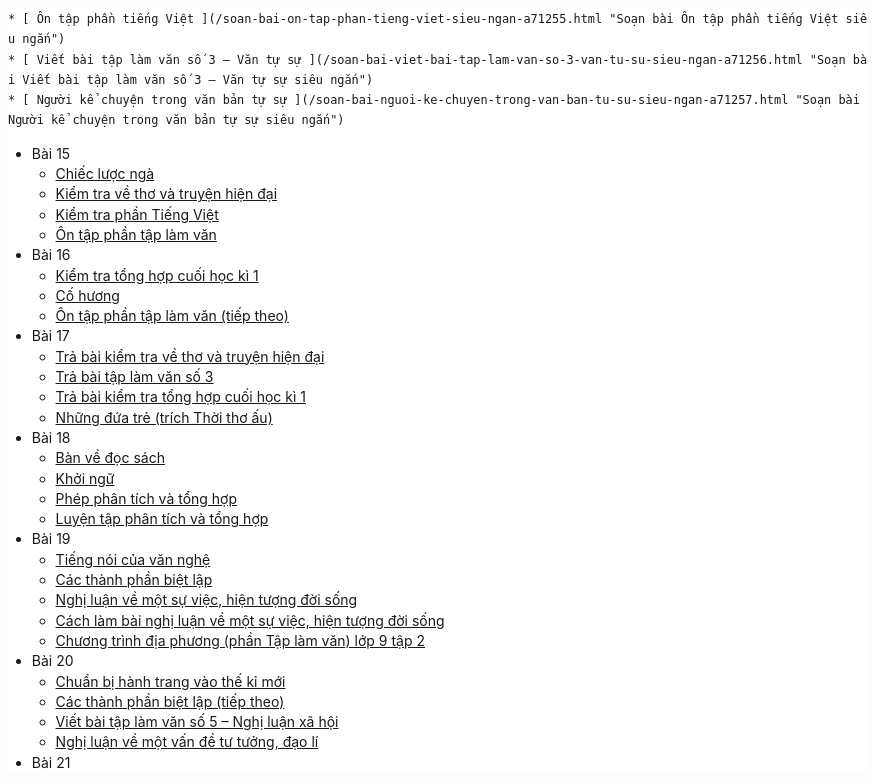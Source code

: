     * [ Ôn tập phần tiếng Việt ](/soan-bai-on-tap-phan-tieng-viet-sieu-ngan-a71255.html "Soạn bài Ôn tập phần tiếng Việt siêu ngắn")
    * [ Viết bài tập làm văn số 3 – Văn tự sự ](/soan-bai-viet-bai-tap-lam-van-so-3-van-tu-su-sieu-ngan-a71256.html "Soạn bài Viết bài tập làm văn số 3 – Văn tự sự siêu ngắn")
    * [ Người kể chuyện trong văn bản tự sự ](/soan-bai-nguoi-ke-chuyen-trong-van-ban-tu-su-sieu-ngan-a71257.html "Soạn bài Người kể chuyện trong văn bản tự sự siêu ngắn")
  * Bài 15
    * [ Chiếc lược ngà ](/soan-bai-chiec-luoc-nga-sieu-ngan-a71258.html "Soạn bài Chiếc lược ngà siêu ngắn")
    * [ Kiểm tra về thơ và truyện hiện đại ](/soan-bai-kiem-tra-ve-tho-va-truyen-hien-dai-sieu-ngan-a71261.html "Soạn bài Kiểm tra về thơ và truyện hiện đại siêu ngắn")
    * [ Kiểm tra phần Tiếng Việt  ](/soan-bai-kiem-tra-phan-tieng-viet-sieu-ngan-a71263.html "Soạn bài Kiểm tra phần Tiếng Việt siêu ngắn")
    * [ Ôn tập phần tập làm văn ](/soan-bai-on-tap-phan-tap-lam-van-sieu-ngan-a71264.html "Soạn bài Ôn tập phần tập làm văn siêu ngắn")
  * Bài 16
    * [ Kiểm tra tổng hợp cuối học kì 1 ](/soan-bai-kiem-tra-tong-hop-cuoi-hoc-ki-1-sieu-ngan-lop-9-a84175.html "Soạn bài Kiểm tra tổng hợp cuối học kì 1 siêu ngắn lớp 9")
    * [ Cố hương ](/soan-bai-co-huong-sieu-ngan-a71266.html "Soạn bài Cố hương siêu ngắn")
    * [ Ôn tập phần tập làm văn (tiếp theo) ](/soan-bai-on-tap-phan-tap-lam-van-tiep-theo-sieu-ngan-a71277.html "Soạn bài Ôn tập phần tập làm văn \(tiếp theo\) siêu ngắn")
  * Bài 17
    * [ Trả bài kiểm tra về thơ và truyện hiện đại ](/soan-bai-tra-bai-kiem-tra-ve-tho-va-truyen-hien-dai-sieu-ngan-lop-9-a84245.html "Soạn bài Trả bài kiểm tra về thơ và truyện hiện đại siêu ngắn lớp 9")
    * [ Trả bài tập làm văn số 3 ](/soan-bai-tra-bai-tap-lam-van-so-3-sieu-ngan-lop-9-a84248.html "Soạn bài Trả bài tập làm văn số 3 siêu ngắn lớp 9")
    * [ Trả bài kiểm tra tổng hợp cuối học kì 1 ](/soan-bai-tra-bai-kiem-tra-tong-hop-cuoi-hoc-ki-1-sieu-ngan-lop-9-a84251.html "Soạn bài Trả bài kiểm tra tổng hợp cuối học kì 1 siêu ngắn lớp 9")
    * [ Những đứa trẻ (trích Thời thơ ấu) ](/soan-bai-nhung-dua-tre-trich-thoi-tho-au-sieu-ngan-a71281.html "Soạn bài Những đứa trẻ \(trích Thời thơ ấu\) siêu ngắn")
  * Bài 18
    * [ Bàn về đọc sách  ](/soan-bai-ban-ve-doc-sach-sieu-ngan-a78652.html "Soạn bài Bàn về đọc sách siêu ngắn")
    * [ Khởi ngữ ](/soan-bai-khoi-ngu-sieu-ngan-a78653.html "Soạn bài Khởi ngữ siêu ngắn")
    * [ Phép phân tích và tổng hợp ](/soan-bai-phep-phan-tich-va-tong-hop-sieu-ngan-a78654.html "Soạn bài Phép phân tích và tổng hợp siêu ngắn")
    * [ Luyện tập phân tích và tổng hợp ](/soan-bai-luyen-tap-phan-tich-va-tong-hop-sieu-ngan-a78655.html "Soạn bài Luyện tập phân tích và tổng hợp siêu ngắn")
  * Bài 19
    * [ Tiếng nói của văn nghệ  ](/soan-bai-tieng-noi-cua-van-nghe-sieu-ngan-a78656.html "Soạn bài Tiếng nói của văn nghệ siêu ngắn")
    * [ Các thành phần biệt lập ](/soan-bai-cac-thanh-phan-biet-lap-sieu-ngan-a78657.html "Soạn bài Các thành phần biệt lập siêu ngắn")
    * [ Nghị luận về một sự việc, hiện tượng đời sống ](/soan-bai-nghi-luan-ve-mot-su-viec-hien-tuong-doi-song-sieu-ngan-a78659.html "Soạn bài Nghị luận về một sự việc, hiện tượng đời sống siêu ngắn")
    * [ Cách làm bài nghị luận về một sự việc, hiện tượng đời sống ](/soan-bai-cach-lam-bai-nghi-luan-ve-mot-su-viec-hien-tuong-doi-song-sieu-ngan-a78660.html "Soạn bài Cách làm bài nghị luận về một sự việc, hiện tượng đời sống siêu ngắn")
    * [ Chương trình địa phương (phần Tập làm văn) lớp 9 tập 2 ](/soan-bai-chuong-trinh-dia-phuong-phan-tap-lam-van-lop-9-tap-2-sieu-ngan-a79427.html "Soạn bài Chương trình địa phương \(phần Tập làm văn\) lớp 9 tập 2 siêu ngắn")
  * Bài 20
    * [ Chuẩn bị hành trang vào thế kỉ mới ](/soan-bai-chuan-bi-hanh-trang-vao-the-ki-moi-sieu-ngan-a78661.html "Soạn bài Chuẩn bị hành trang vào thế kỉ mới siêu ngắn")
    * [ Các thành phần biệt lập (tiếp theo) ](/soan-bai-cac-thanh-phan-biet-lap-tiep-theo-sieu-ngan-a78662.html "Soạn bài Các thành phần biệt lập \(tiếp theo\) siêu ngắn")
    * [ Viết bài tập làm văn số 5 – Nghị luận xã hội ](/soan-bai-viet-bai-tap-lam-van-so-5-nghi-luan-xa-hoi-sieu-ngan-a78664.html "Soạn bài Viết bài tập làm văn số 5 – Nghị luận xã hội siêu ngắn")
    * [ Nghị luận về một vấn đề tư tưởng, đạo lí ](/soan-bai-nghi-luan-ve-mot-van-de-tu-tuong-dao-li-sieu-ngan-a78665.html "Soạn bài Nghị luận về một vấn đề tư tưởng, đạo lí siêu ngắn")
  * Bài 21